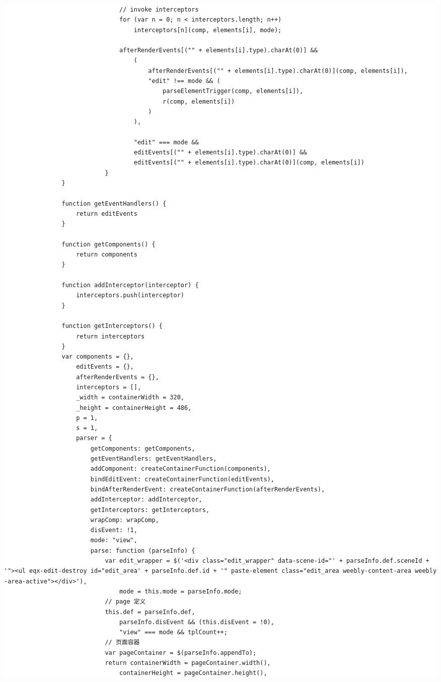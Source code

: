                                     // invoke interceptors
                                    for (var n = 0; n < interceptors.length; n++)
                                        interceptors[n](comp, elements[i], mode);
    
                                    afterRenderEvents[("" + elements[i].type).charAt(0)] &&
                                        (
                                            afterRenderEvents[("" + elements[i].type).charAt(0)](comp, elements[i]),
                                            "edit" !== mode && (
                                                parseElementTrigger(comp, elements[i]),
                                                r(comp, elements[i])
                                            )
                                        ),
    
                                        "edit" === mode &&
                                        editEvents[("" + elements[i].type).charAt(0)] &&
                                        editEvents[("" + elements[i].type).charAt(0)](comp, elements[i])
                                }
                    }
    
                    function getEventHandlers() {
                        return editEvents
                    }
    
                    function getComponents() {
                        return components
                    }
    
                    function addInterceptor(interceptor) {
                        interceptors.push(interceptor)
                    }
    
                    function getInterceptors() {
                        return interceptors
                    }
                    var components = {},
                        editEvents = {},
                        afterRenderEvents = {},
                        interceptors = [],
                        _width = containerWidth = 320,
                        _height = containerHeight = 486,
                        p = 1,
                        s = 1,
                        parser = {
                            getComponents: getComponents,
                            getEventHandlers: getEventHandlers,
                            addComponent: createContainerFunction(components),
                            bindEditEvent: createContainerFunction(editEvents),
                            bindAfterRenderEvent: createContainerFunction(afterRenderEvents),
                            addInterceptor: addInterceptor,
                            getInterceptors: getInterceptors,
                            wrapComp: wrapComp,
                            disEvent: !1,
                            mode: "view",
                            parse: function (parseInfo) {
                                var edit_wrapper = $('<div class="edit_wrapper" data-scene-id="' + parseInfo.def.sceneId + '"><ul eqx-edit-destroy id="edit_area' + parseInfo.def.id + '" paste-element class="edit_area weebly-content-area weebly-area-active"></div>'),
                                    mode = this.mode = parseInfo.mode;
                                // page 定义
                                this.def = parseInfo.def,
                                    parseInfo.disEvent && (this.disEvent = !0),
                                    "view" === mode && tplCount++;
                                // 页面容器
                                var pageContainer = $(parseInfo.appendTo);
                                return containerWidth = pageContainer.width(),
                                    containerHeight = pageContainer.height(),